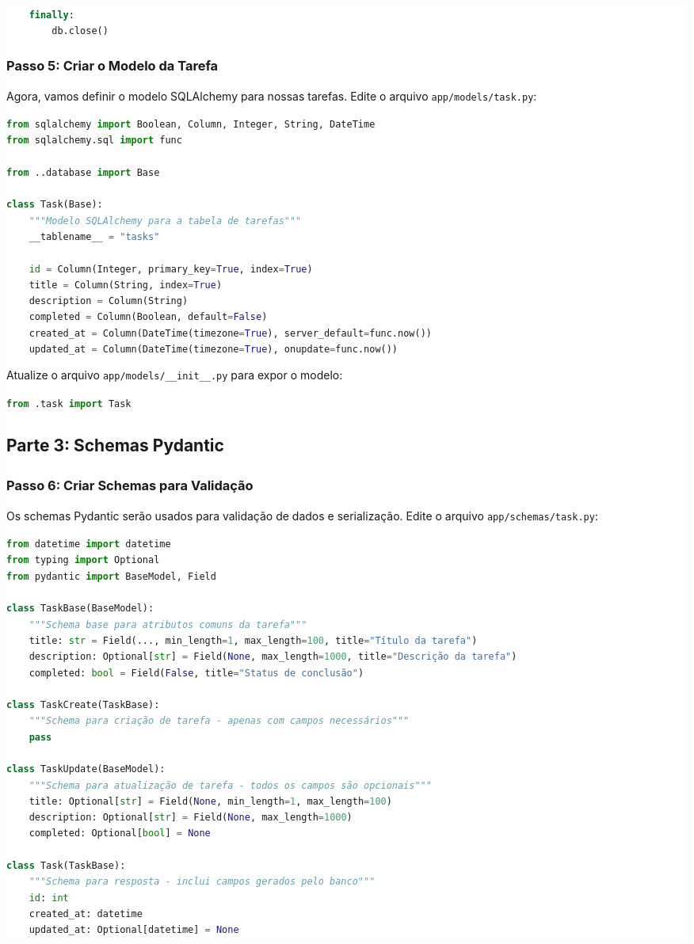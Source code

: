 ```python
    finally:
        db.close()
```

### Passo 5: Criar o Modelo da Tarefa

Agora, vamos definir o modelo SQLAlchemy para nossas tarefas. Edite o arquivo `app/models/task.py`:

```python
from sqlalchemy import Boolean, Column, Integer, String, DateTime
from sqlalchemy.sql import func

from ..database import Base

class Task(Base):
    """Modelo SQLAlchemy para a tabela de tarefas"""
    __tablename__ = "tasks"

    id = Column(Integer, primary_key=True, index=True)
    title = Column(String, index=True)
    description = Column(String)
    completed = Column(Boolean, default=False)
    created_at = Column(DateTime(timezone=True), server_default=func.now())
    updated_at = Column(DateTime(timezone=True), onupdate=func.now())
```

Atualize o arquivo `app/models/__init__.py` para expor o modelo:

```python
from .task import Task
```

## Parte 3: Schemas Pydantic

### Passo 6: Criar Schemas para Validação

Os schemas Pydantic serão usados para validação de dados e serialização. Edite o arquivo `app/schemas/task.py`:

```python
from datetime import datetime
from typing import Optional
from pydantic import BaseModel, Field

class TaskBase(BaseModel):
    """Schema base para atributos comuns da tarefa"""
    title: str = Field(..., min_length=1, max_length=100, title="Título da tarefa")
    description: Optional[str] = Field(None, max_length=1000, title="Descrição da tarefa")
    completed: bool = Field(False, title="Status de conclusão")

class TaskCreate(TaskBase):
    """Schema para criação de tarefa - apenas com campos necessários"""
    pass

class TaskUpdate(BaseModel):
    """Schema para atualização de tarefa - todos os campos são opcionais"""
    title: Optional[str] = Field(None, min_length=1, max_length=100)
    description: Optional[str] = Field(None, max_length=1000)
    completed: Optional[bool] = None

class Task(TaskBase):
    """Schema para resposta - inclui campos gerados pelo banco"""
    id: int
    created_at: datetime
    updated_at: Optional[datetime] = None
```